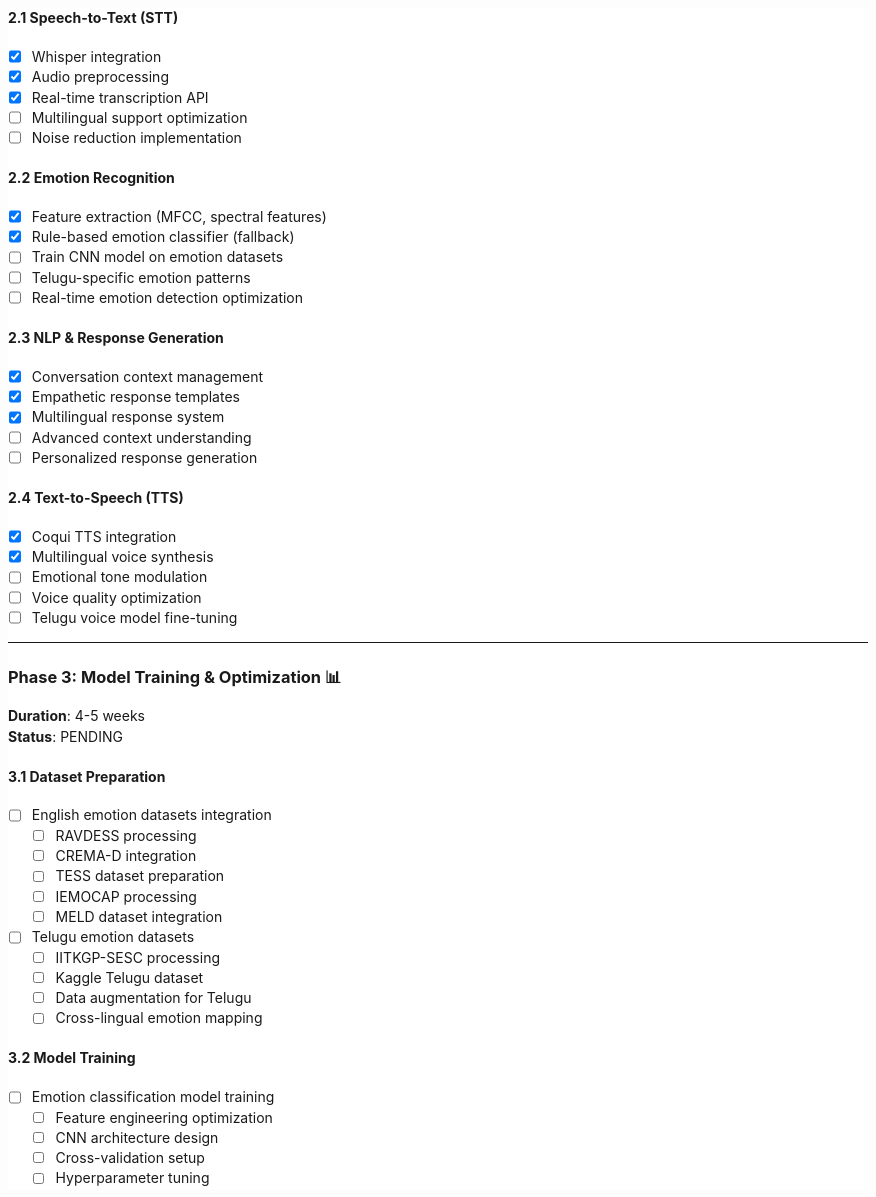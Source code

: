 #### 2.1 Speech-to-Text (STT)
- [x] Whisper integration
- [x] Audio preprocessing
- [x] Real-time transcription API
- [ ] Multilingual support optimization
- [ ] Noise reduction implementation

#### 2.2 Emotion Recognition
- [x] Feature extraction (MFCC, spectral features)
- [x] Rule-based emotion classifier (fallback)
- [ ] Train CNN model on emotion datasets
- [ ] Telugu-specific emotion patterns
- [ ] Real-time emotion detection optimization

#### 2.3 NLP & Response Generation
- [x] Conversation context management
- [x] Empathetic response templates
- [x] Multilingual response system
- [ ] Advanced context understanding
- [ ] Personalized response generation

#### 2.4 Text-to-Speech (TTS)
- [x] Coqui TTS integration
- [x] Multilingual voice synthesis
- [ ] Emotional tone modulation
- [ ] Voice quality optimization
- [ ] Telugu voice model fine-tuning

---

### Phase 3: Model Training & Optimization 📊
**Duration**: 4-5 weeks  
**Status**: PENDING

#### 3.1 Dataset Preparation
- [ ] English emotion datasets integration
  - [ ] RAVDESS processing
  - [ ] CREMA-D integration
  - [ ] TESS dataset preparation
  - [ ] IEMOCAP processing
  - [ ] MELD dataset integration

- [ ] Telugu emotion datasets
  - [ ] IITKGP-SESC processing
  - [ ] Kaggle Telugu dataset
  - [ ] Data augmentation for Telugu
  - [ ] Cross-lingual emotion mapping

#### 3.2 Model Training
- [ ] Emotion classification model training
  - [ ] Feature engineering optimization
  - [ ] CNN architecture design
  - [ ] Cross-validation setup
  - [ ] Hyperparameter tuning
